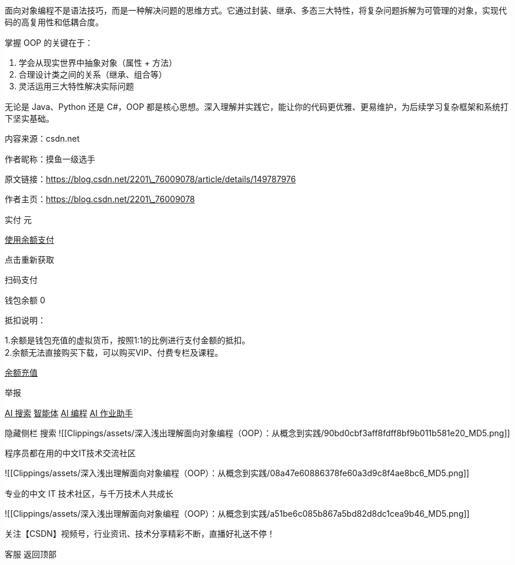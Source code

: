 面向对象编程不是语法技巧，而是一种解决问题的思维方式。它通过封装、继承、多态三大特性，将复杂问题拆解为可管理的对象，实现代码的高复用性和低耦合度。

掌握 OOP 的关键在于：

1. 学会从现实世界中抽象对象（属性 + 方法）
1. 合理设计类之间的关系（继承、组合等）
1. 灵活运用三大特性解决实际问题

无论是 Java、Python 还是 C#，OOP 都是核心思想。深入理解并实践它，能让你的代码更优雅、更易维护，为后续学习复杂框架和系统打下坚实基础。

内容来源：csdn.net

作者昵称：摸鱼一级选手

原文链接：https://blog.csdn.net/2201\_76009078/article/details/149787976

作者主页：https://blog.csdn.net/2201\_76009078

实付 元

[使用余额支付](https://blog.csdn.net/2201_76009078/article/details/)

点击重新获取

扫码支付

钱包余额 0

抵扣说明：

1.余额是钱包充值的虚拟货币，按照1:1的比例进行支付金额的抵扣。  
2.余额无法直接购买下载，可以购买VIP、付费专栏及课程。

[余额充值](https://i.csdn.net/#/wallet/balance/recharge)

举报

[AI 搜索](https://ai.csdn.net/?utm_source=cknow_pc_blog_right_hover) [智能体](https://ai.csdn.net/cmd?utm_source=cknow_pc_blog_right_hover) [AI 编程](https://ai.csdn.net/coding?utm_source=cknow_pc_blog_right_hover) [AI 作业助手](https://ai.csdn.net/homework?utm_source=cknow_pc_blog_right_hover)

隐藏侧栏 搜索 ![[Clippings/assets/深入浅出理解面向对象编程（OOP）：从概念到实践/90bd0cbf3aff8fdff8bf9b011b581e20_MD5.png]]

程序员都在用的中文IT技术交流社区

![[Clippings/assets/深入浅出理解面向对象编程（OOP）：从概念到实践/08a47e60886378fe60a3d9c8f4ae8bc6_MD5.png]]

专业的中文 IT 技术社区，与千万技术人共成长

![[Clippings/assets/深入浅出理解面向对象编程（OOP）：从概念到实践/a51be6c085b867a5bd82d8dc1cea9b46_MD5.png]]

关注【CSDN】视频号，行业资讯、技术分享精彩不断，直播好礼送不停！

客服 返回顶部